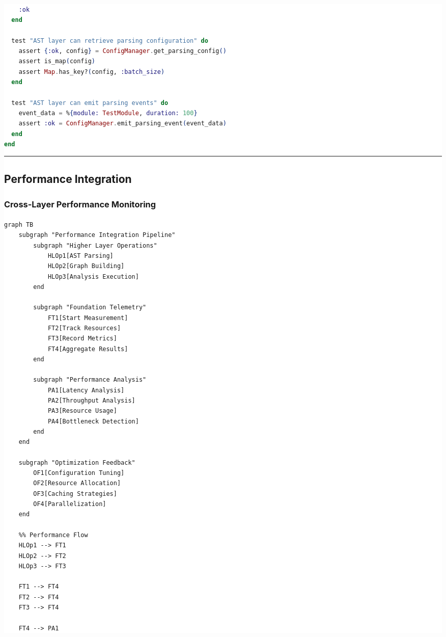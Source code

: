 ```elixir
    :ok
  end
  
  test "AST layer can retrieve parsing configuration" do
    assert {:ok, config} = ConfigManager.get_parsing_config()
    assert is_map(config)
    assert Map.has_key?(config, :batch_size)
  end
  
  test "AST layer can emit parsing events" do
    event_data = %{module: TestModule, duration: 100}
    assert :ok = ConfigManager.emit_parsing_event(event_data)
  end
end
```

---

## Performance Integration

### Cross-Layer Performance Monitoring

```mermaid
graph TB
    subgraph "Performance Integration Pipeline"
        subgraph "Higher Layer Operations"
            HLOp1[AST Parsing]
            HLOp2[Graph Building]
            HLOp3[Analysis Execution]
        end
        
        subgraph "Foundation Telemetry"
            FT1[Start Measurement]
            FT2[Track Resources]
            FT3[Record Metrics]
            FT4[Aggregate Results]
        end
        
        subgraph "Performance Analysis"
            PA1[Latency Analysis]
            PA2[Throughput Analysis]
            PA3[Resource Usage]
            PA4[Bottleneck Detection]
        end
    end
    
    subgraph "Optimization Feedback"
        OF1[Configuration Tuning]
        OF2[Resource Allocation]
        OF3[Caching Strategies]
        OF4[Parallelization]
    end
    
    %% Performance Flow
    HLOp1 --> FT1
    HLOp2 --> FT2
    HLOp3 --> FT3
    
    FT1 --> FT4
    FT2 --> FT4
    FT3 --> FT4
    
    FT4 --> PA1
```